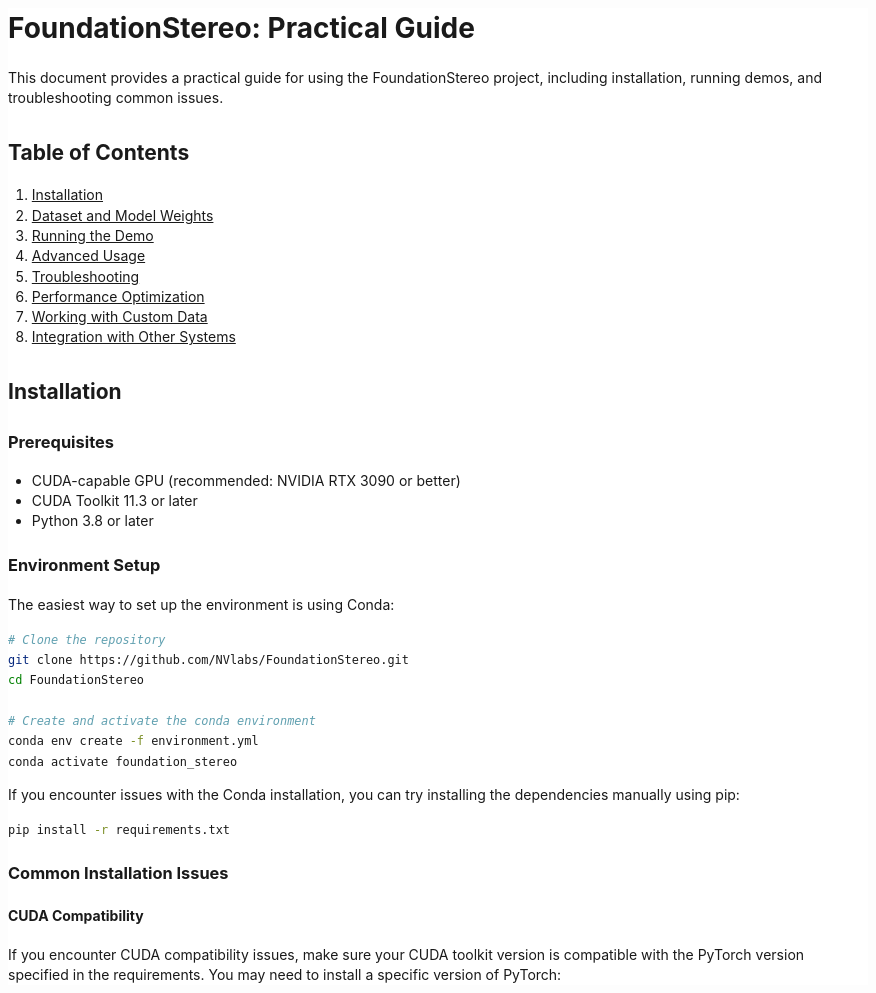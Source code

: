 # FoundationStereo: Practical Guide

This document provides a practical guide for using the FoundationStereo project, including installation, running demos, and troubleshooting common issues.

## Table of Contents

1. [Installation](#installation)
2. [Dataset and Model Weights](#dataset-and-model-weights)
3. [Running the Demo](#running-the-demo)
4. [Advanced Usage](#advanced-usage)
5. [Troubleshooting](#troubleshooting)
6. [Performance Optimization](#performance-optimization)
7. [Working with Custom Data](#working-with-custom-data)
8. [Integration with Other Systems](#integration-with-other-systems)

## Installation

### Prerequisites

- CUDA-capable GPU (recommended: NVIDIA RTX 3090 or better)
- CUDA Toolkit 11.3 or later
- Python 3.8 or later

### Environment Setup

The easiest way to set up the environment is using Conda:

```bash
# Clone the repository
git clone https://github.com/NVlabs/FoundationStereo.git
cd FoundationStereo

# Create and activate the conda environment
conda env create -f environment.yml
conda activate foundation_stereo
```

If you encounter issues with the Conda installation, you can try installing the dependencies manually using pip:

```bash
pip install -r requirements.txt
```

### Common Installation Issues

#### CUDA Compatibility

If you encounter CUDA compatibility issues, make sure your CUDA toolkit version is compatible with the PyTorch version specified in the requirements. You may need to install a specific version of PyTorch:
